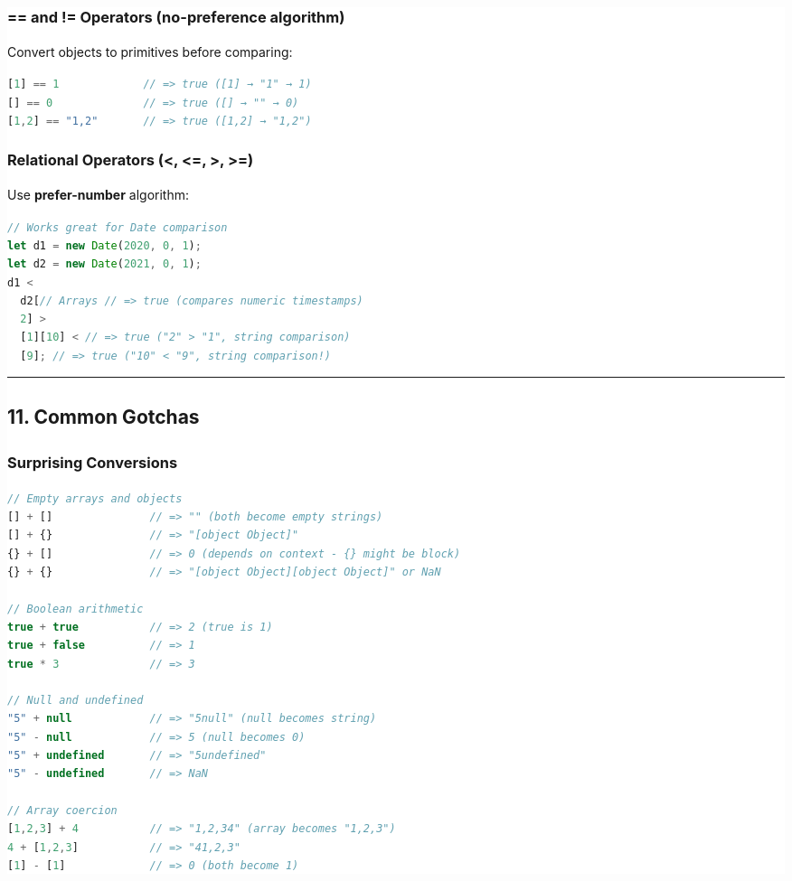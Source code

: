 ### == and != Operators (no-preference algorithm)

Convert objects to primitives before comparing:

```javascript
[1] == 1             // => true ([1] → "1" → 1)
[] == 0              // => true ([] → "" → 0)
[1,2] == "1,2"       // => true ([1,2] → "1,2")
```

### Relational Operators (<, <=, >, >=)

Use **prefer-number** algorithm:

```javascript
// Works great for Date comparison
let d1 = new Date(2020, 0, 1);
let d2 = new Date(2021, 0, 1);
d1 <
  d2[// Arrays // => true (compares numeric timestamps)
  2] >
  [1][10] < // => true ("2" > "1", string comparison)
  [9]; // => true ("10" < "9", string comparison!)
```

---

## 11. Common Gotchas

### Surprising Conversions

```javascript
// Empty arrays and objects
[] + []               // => "" (both become empty strings)
[] + {}               // => "[object Object]"
{} + []               // => 0 (depends on context - {} might be block)
{} + {}               // => "[object Object][object Object]" or NaN

// Boolean arithmetic
true + true           // => 2 (true is 1)
true + false          // => 1
true * 3              // => 3

// Null and undefined
"5" + null            // => "5null" (null becomes string)
"5" - null            // => 5 (null becomes 0)
"5" + undefined       // => "5undefined"
"5" - undefined       // => NaN

// Array coercion
[1,2,3] + 4           // => "1,2,34" (array becomes "1,2,3")
4 + [1,2,3]           // => "41,2,3"
[1] - [1]             // => 0 (both become 1)
```
